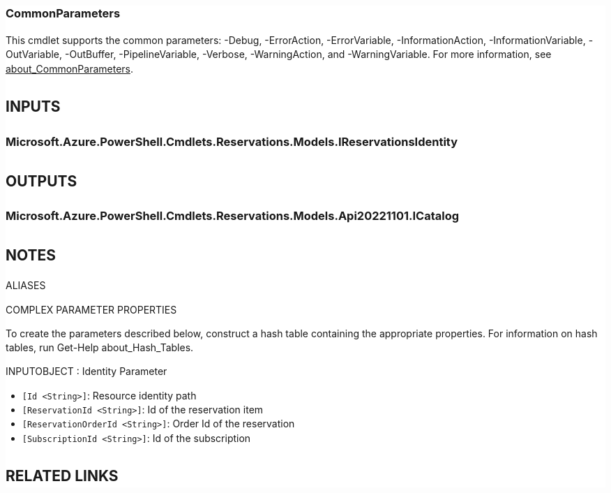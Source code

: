 ### CommonParameters
This cmdlet supports the common parameters: -Debug, -ErrorAction, -ErrorVariable, -InformationAction, -InformationVariable, -OutVariable, -OutBuffer, -PipelineVariable, -Verbose, -WarningAction, and -WarningVariable. For more information, see [about_CommonParameters](http://go.microsoft.com/fwlink/?LinkID=113216).

## INPUTS

### Microsoft.Azure.PowerShell.Cmdlets.Reservations.Models.IReservationsIdentity

## OUTPUTS

### Microsoft.Azure.PowerShell.Cmdlets.Reservations.Models.Api20221101.ICatalog

## NOTES

ALIASES

COMPLEX PARAMETER PROPERTIES

To create the parameters described below, construct a hash table containing the appropriate properties. For information on hash tables, run Get-Help about_Hash_Tables.


INPUTOBJECT <IReservationsIdentity>: Identity Parameter
  - `[Id <String>]`: Resource identity path
  - `[ReservationId <String>]`: Id of the reservation item
  - `[ReservationOrderId <String>]`: Order Id of the reservation
  - `[SubscriptionId <String>]`: Id of the subscription

## RELATED LINKS

